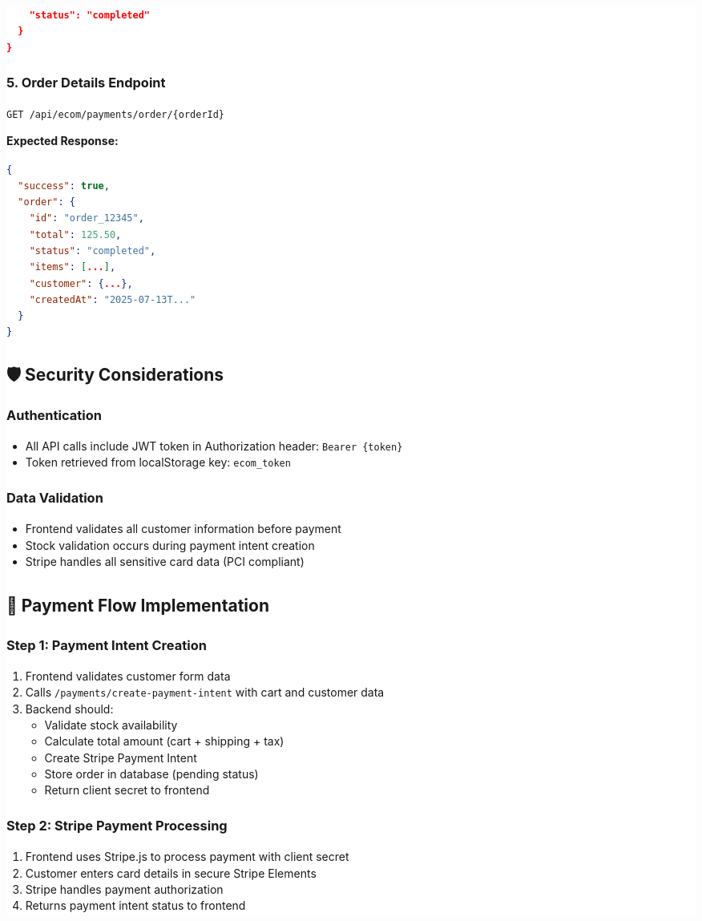 ```json
    "status": "completed"
  }
}
```

### **5. Order Details Endpoint**
```
GET /api/ecom/payments/order/{orderId}
```
**Expected Response:**
```json
{
  "success": true,
  "order": {
    "id": "order_12345",
    "total": 125.50,
    "status": "completed",
    "items": [...],
    "customer": {...},
    "createdAt": "2025-07-13T..."
  }
}
```

## 🛡️ **Security Considerations**

### **Authentication**
- All API calls include JWT token in Authorization header: `Bearer {token}`
- Token retrieved from localStorage key: `ecom_token`

### **Data Validation**
- Frontend validates all customer information before payment
- Stock validation occurs during payment intent creation
- Stripe handles all sensitive card data (PCI compliant)

## 🎯 **Payment Flow Implementation**

### **Step 1: Payment Intent Creation**
1. Frontend validates customer form data
2. Calls `/payments/create-payment-intent` with cart and customer data
3. Backend should:
   - Validate stock availability
   - Calculate total amount (cart + shipping + tax)
   - Create Stripe Payment Intent
   - Store order in database (pending status)
   - Return client secret to frontend

### **Step 2: Stripe Payment Processing**
1. Frontend uses Stripe.js to process payment with client secret
2. Customer enters card details in secure Stripe Elements
3. Stripe handles payment authorization
4. Returns payment intent status to frontend
